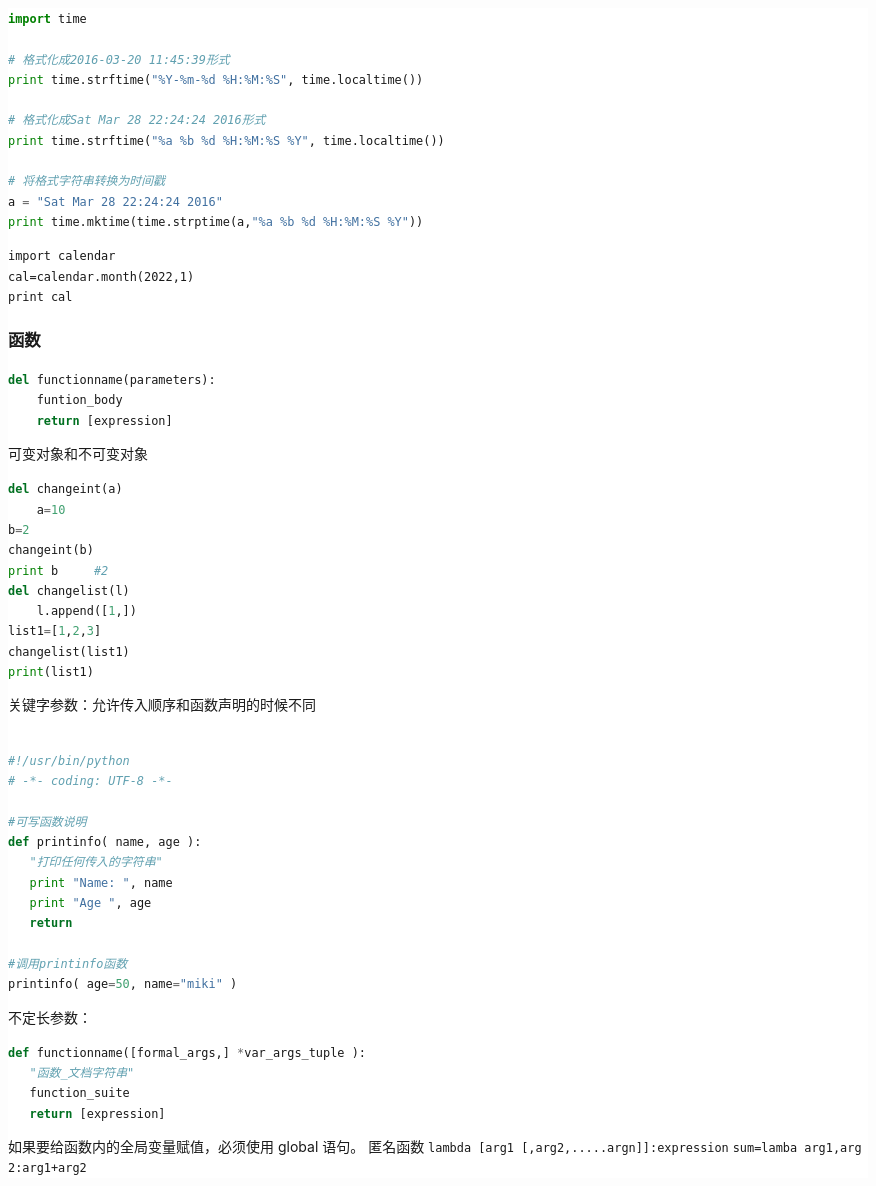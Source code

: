 ```python
import time
 
# 格式化成2016-03-20 11:45:39形式
print time.strftime("%Y-%m-%d %H:%M:%S", time.localtime()) 
 
# 格式化成Sat Mar 28 22:24:24 2016形式
print time.strftime("%a %b %d %H:%M:%S %Y", time.localtime()) 
  
# 将格式字符串转换为时间戳
a = "Sat Mar 28 22:24:24 2016"
print time.mktime(time.strptime(a,"%a %b %d %H:%M:%S %Y"))

```
```python{cmd=true}
import calendar
cal=calendar.month(2022,1)
print cal
```
### 函数
```python
del functionname(parameters):
    funtion_body
    return [expression]
```
可变对象和不可变对象
```python
del changeint(a)
    a=10
b=2
changeint(b)
print b     #2
del changelist(l)
    l.append([1,])
list1=[1,2,3]
changelist(list1)
print(list1)
```
关键字参数：允许传入顺序和函数声明的时候不同
```python

#!/usr/bin/python
# -*- coding: UTF-8 -*-
 
#可写函数说明
def printinfo( name, age ):
   "打印任何传入的字符串"
   print "Name: ", name
   print "Age ", age
   return
 
#调用printinfo函数
printinfo( age=50, name="miki" )
```
不定长参数：
```python
def functionname([formal_args,] *var_args_tuple ):
   "函数_文档字符串"
   function_suite
   return [expression]
```
如果要给函数内的全局变量赋值，必须使用 global 语句。
匿名函数
`lambda [arg1 [,arg2,.....argn]]:expression`
`sum=lamba arg1,arg2:arg1+arg2`
